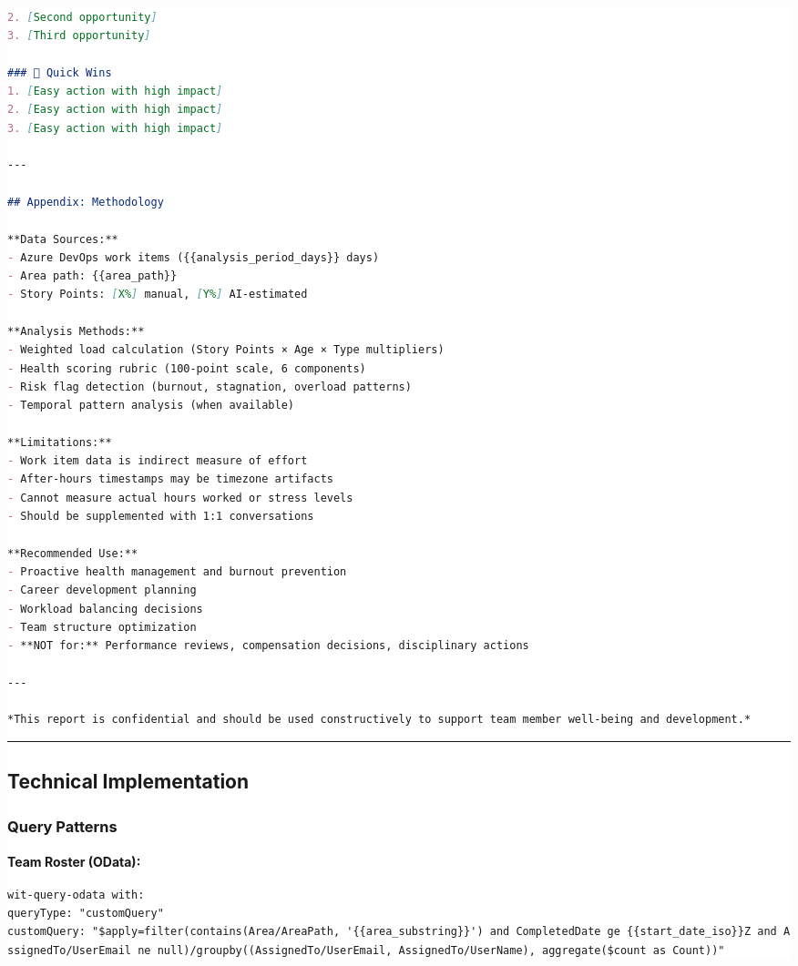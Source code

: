 ```markdown
2. [Second opportunity]
3. [Third opportunity]

### 🚀 Quick Wins
1. [Easy action with high impact]
2. [Easy action with high impact]
3. [Easy action with high impact]

---

## Appendix: Methodology

**Data Sources:**
- Azure DevOps work items ({{analysis_period_days}} days)
- Area path: {{area_path}}
- Story Points: [X%] manual, [Y%] AI-estimated

**Analysis Methods:**
- Weighted load calculation (Story Points × Age × Type multipliers)
- Health scoring rubric (100-point scale, 6 components)
- Risk flag detection (burnout, stagnation, overload patterns)
- Temporal pattern analysis (when available)

**Limitations:**
- Work item data is indirect measure of effort
- After-hours timestamps may be timezone artifacts
- Cannot measure actual hours worked or stress levels
- Should be supplemented with 1:1 conversations

**Recommended Use:**
- Proactive health management and burnout prevention
- Career development planning
- Workload balancing decisions
- Team structure optimization
- **NOT for:** Performance reviews, compensation decisions, disciplinary actions

---

*This report is confidential and should be used constructively to support team member well-being and development.*
```

---

## Technical Implementation

### Query Patterns

**Team Roster (OData):**
```
wit-query-odata with:
queryType: "customQuery"
customQuery: "$apply=filter(contains(Area/AreaPath, '{{area_substring}}') and CompletedDate ge {{start_date_iso}}Z and AssignedTo/UserEmail ne null)/groupby((AssignedTo/UserEmail, AssignedTo/UserName), aggregate($count as Count))"
```
